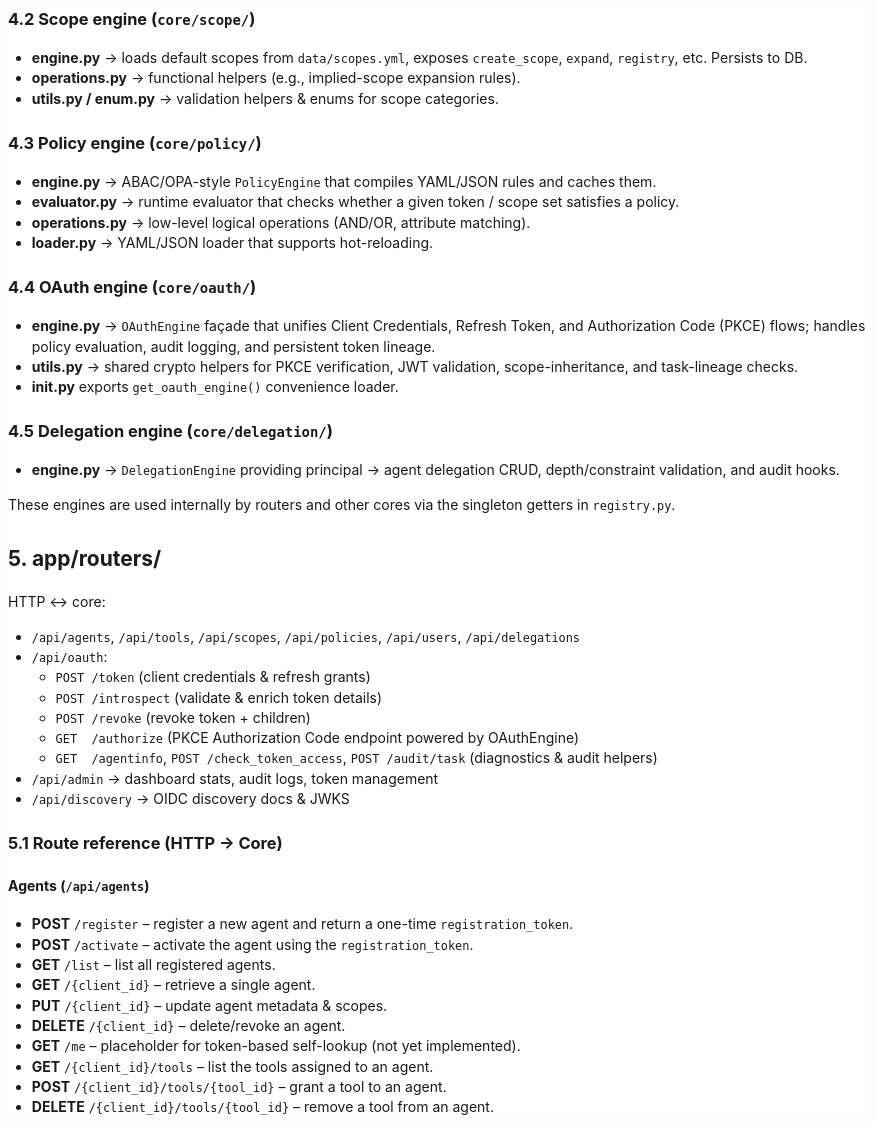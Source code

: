 ### 4.2 Scope engine (`core/scope/`)
- **engine.py** → loads default scopes from `data/scopes.yml`, exposes `create_scope`, `expand`, `registry`, etc. Persists to DB.
- **operations.py** → functional helpers (e.g., implied-scope expansion rules).
- **utils.py / enum.py** → validation helpers & enums for scope categories.

### 4.3 Policy engine (`core/policy/`)
- **engine.py** → ABAC/OPA-style `PolicyEngine` that compiles YAML/JSON rules and caches them.
- **evaluator.py** → runtime evaluator that checks whether a given token / scope set satisfies a policy.
- **operations.py** → low-level logical operations (AND/OR, attribute matching).
- **loader.py** → YAML/JSON loader that supports hot-reloading.

### 4.4 OAuth engine (`core/oauth/`)
- **engine.py** → `OAuthEngine` façade that unifies Client Credentials, Refresh Token, and Authorization Code (PKCE) flows; handles policy evaluation, audit logging, and persistent token lineage.
- **utils.py** → shared crypto helpers for PKCE verification, JWT validation, scope-inheritance, and task-lineage checks.
- **__init__.py** exports `get_oauth_engine()` convenience loader.

### 4.5 Delegation engine (`core/delegation/`)
- **engine.py** → `DelegationEngine` providing principal → agent delegation CRUD, depth/constraint validation, and audit hooks.

These engines are used internally by routers and other cores via the singleton getters in `registry.py`.

## 5. app/routers/
HTTP ↔ core:
- `/api/agents`, `/api/tools`, `/api/scopes`, `/api/policies`, `/api/users`, `/api/delegations`
- `/api/oauth`:
   - `POST /token` (client credentials & refresh grants)
   - `POST /introspect` (validate & enrich token details)
   - `POST /revoke` (revoke token + children)
   - `GET  /authorize` (PKCE Authorization Code endpoint powered by OAuthEngine)
   - `GET  /agentinfo`, `POST /check_token_access`, `POST /audit/task` (diagnostics & audit helpers)
- `/api/admin` → dashboard stats, audit logs, token management
- `/api/discovery` → OIDC discovery docs & JWKS

### 5.1 Route reference (HTTP → Core)

#### Agents (`/api/agents`)
- **POST** `/register` – register a new agent and return a one-time `registration_token`.
- **POST** `/activate` – activate the agent using the `registration_token`.
- **GET**  `/list` – list all registered agents.
- **GET**  `/{client_id}` – retrieve a single agent.
- **PUT**  `/{client_id}` – update agent metadata & scopes.
- **DELETE** `/{client_id}` – delete/revoke an agent.
- **GET**  `/me` – placeholder for token-based self-lookup (not yet implemented).
- **GET**  `/{client_id}/tools` – list the tools assigned to an agent.
- **POST** `/{client_id}/tools/{tool_id}` – grant a tool to an agent.
- **DELETE** `/{client_id}/tools/{tool_id}` – remove a tool from an agent.
